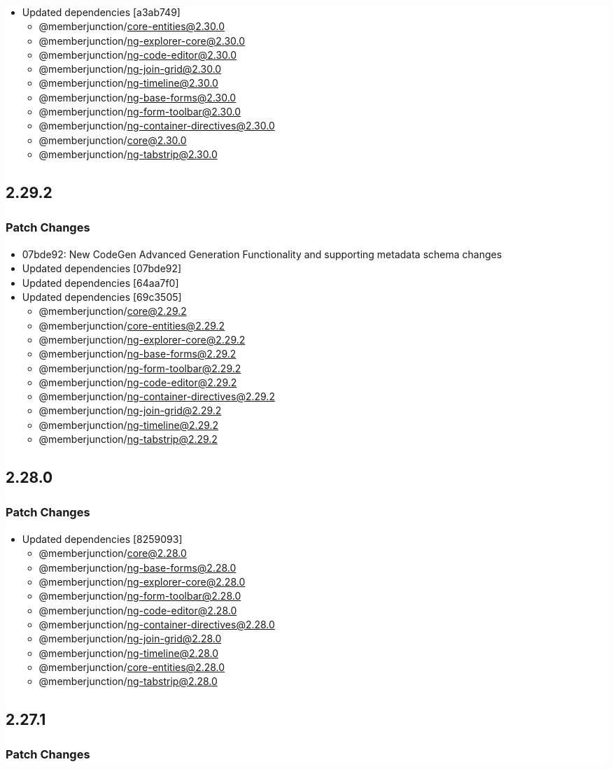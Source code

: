 - Updated dependencies [a3ab749]
  - @memberjunction/core-entities@2.30.0
  - @memberjunction/ng-explorer-core@2.30.0
  - @memberjunction/ng-code-editor@2.30.0
  - @memberjunction/ng-join-grid@2.30.0
  - @memberjunction/ng-timeline@2.30.0
  - @memberjunction/ng-base-forms@2.30.0
  - @memberjunction/ng-form-toolbar@2.30.0
  - @memberjunction/ng-container-directives@2.30.0
  - @memberjunction/core@2.30.0
  - @memberjunction/ng-tabstrip@2.30.0

## 2.29.2

### Patch Changes

- 07bde92: New CodeGen Advanced Generation Functionality and supporting metadata schema changes
- Updated dependencies [07bde92]
- Updated dependencies [64aa7f0]
- Updated dependencies [69c3505]
  - @memberjunction/core@2.29.2
  - @memberjunction/core-entities@2.29.2
  - @memberjunction/ng-explorer-core@2.29.2
  - @memberjunction/ng-base-forms@2.29.2
  - @memberjunction/ng-form-toolbar@2.29.2
  - @memberjunction/ng-code-editor@2.29.2
  - @memberjunction/ng-container-directives@2.29.2
  - @memberjunction/ng-join-grid@2.29.2
  - @memberjunction/ng-timeline@2.29.2
  - @memberjunction/ng-tabstrip@2.29.2

## 2.28.0

### Patch Changes

- Updated dependencies [8259093]
  - @memberjunction/core@2.28.0
  - @memberjunction/ng-base-forms@2.28.0
  - @memberjunction/ng-explorer-core@2.28.0
  - @memberjunction/ng-form-toolbar@2.28.0
  - @memberjunction/ng-code-editor@2.28.0
  - @memberjunction/ng-container-directives@2.28.0
  - @memberjunction/ng-join-grid@2.28.0
  - @memberjunction/ng-timeline@2.28.0
  - @memberjunction/core-entities@2.28.0
  - @memberjunction/ng-tabstrip@2.28.0

## 2.27.1

### Patch Changes
